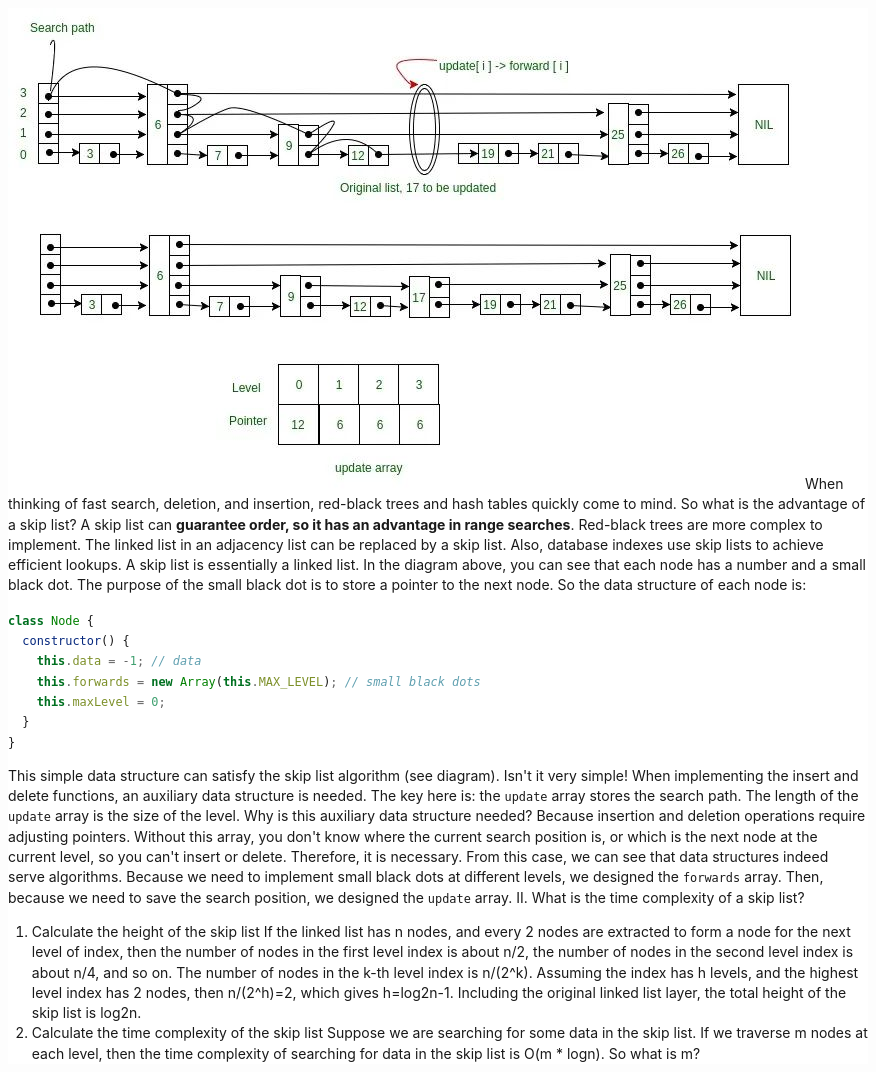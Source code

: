 ![alt text](image.png)
When thinking of fast search, deletion, and insertion, red-black trees and hash tables quickly come to mind. So what is the advantage of a skip list? A skip list can **guarantee order, so it has an advantage in range searches**. Red-black trees are more complex to implement.
The linked list in an adjacency list can be replaced by a skip list. Also, database indexes use skip lists to achieve efficient lookups.
A skip list is essentially a linked list. In the diagram above, you can see that each node has a number and a small black dot. The purpose of the small black dot is to store a pointer to the next node.
So the data structure of each node is:
```js
class Node {
  constructor() {
    this.data = -1; // data
    this.forwards = new Array(this.MAX_LEVEL); // small black dots
    this.maxLevel = 0;
  }
}
```
This simple data structure can satisfy the skip list algorithm (see diagram). Isn't it very simple!
When implementing the insert and delete functions, an auxiliary data structure is needed.
The key here is: the `update` array stores the search path. The length of the `update` array is the size of the level.
Why is this auxiliary data structure needed? Because insertion and deletion operations require adjusting pointers. Without this array, you don't know where the current search position is, or which is the next node at the current level, so you can't insert or delete. Therefore, it is necessary.
From this case, we can see that data structures indeed serve algorithms. Because we need to implement small black dots at different levels, we designed the `forwards` array. Then, because we need to save the search position, we designed the `update` array.
II. What is the time complexity of a skip list?
1. Calculate the height of the skip list
If the linked list has n nodes, and every 2 nodes are extracted to form a node for the next level of index, then the number of nodes in the first level index is about n/2, the number of nodes in the second level index is about n/4, and so on. The number of nodes in the k-th level index is n/(2^k).
Assuming the index has h levels, and the highest level index has 2 nodes, then n/(2^h)=2, which gives h=log2n-1. Including the original linked list layer, the total height of the skip list is log2n.
2. Calculate the time complexity of the skip list
Suppose we are searching for some data in the skip list. If we traverse m nodes at each level, then the time complexity of searching for data in the skip list is O(m * logn). So what is m?